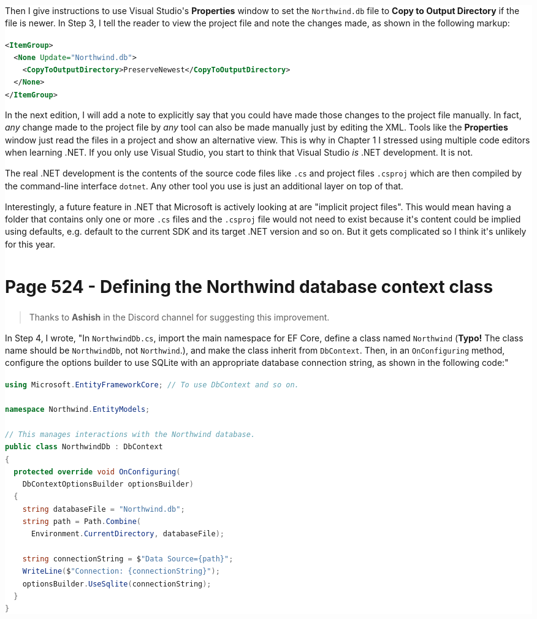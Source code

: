 Then I give instructions to use Visual Studio's **Properties** window to set the `Northwind.db` file to **Copy to Output Directory** if the file is newer. In Step 3, I tell the reader to view the project file and note the changes made, as shown in the following markup:
```xml
<ItemGroup>
  <None Update="Northwind.db">
    <CopyToOutputDirectory>PreserveNewest</CopyToOutputDirectory>
  </None>
</ItemGroup>
```

In the next edition, I will add a note to explicitly say that you could have made those changes to the project file manually. In fact, *any* change made to the project file by *any* tool can also be made manually just by editing the XML. Tools like the **Properties** window just read the files in a project and show an alternative view. This is why in Chapter 1 I stressed using multiple code editors when learning .NET. If you only use Visual Studio, you start to think that Visual Studio *is* .NET development. It is not. 

The real .NET development is the contents of the source code files like `.cs` and project files `.csproj` which are then compiled by the command-line interface `dotnet`. Any other tool you use is just an additional layer on top of that. 

Interestingly, a future feature in .NET that Microsoft is actively looking at are "implicit project files". This would mean having a folder that contains only one or more `.cs` files and the `.csproj` file would not need to exist because it's content could be implied using defaults, e.g. default to the current SDK and its target .NET version and so on. But it gets complicated so I think it's unlikely for this year. 

# Page 524 - Defining the Northwind database context class

> Thanks to **Ashish** in the Discord channel for suggesting this improvement.

In Step 4, I wrote, "In `NorthwindDb.cs`, import the main namespace for EF Core, define a class named `Northwind` (**Typo!** The class name should be `NorthwindDb`, not `Northwind`.), and make the class inherit from `DbContext`. Then, in an `OnConfiguring` method, configure the options builder to use SQLite with an appropriate database connection string, as shown in the following code:"
```cs
using Microsoft.EntityFrameworkCore; // To use DbContext and so on.

namespace Northwind.EntityModels;

// This manages interactions with the Northwind database.
public class NorthwindDb : DbContext
{
  protected override void OnConfiguring(
    DbContextOptionsBuilder optionsBuilder)
  {
    string databaseFile = "Northwind.db";
    string path = Path.Combine(
      Environment.CurrentDirectory, databaseFile);

    string connectionString = $"Data Source={path}";
    WriteLine($"Connection: {connectionString}");
    optionsBuilder.UseSqlite(connectionString);
  }
}
```
